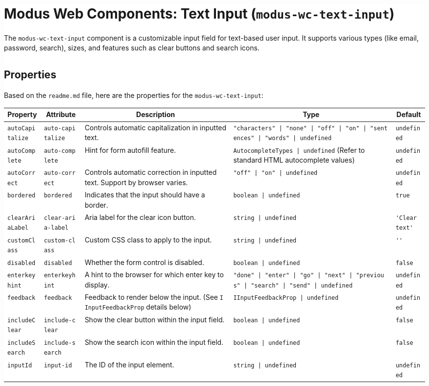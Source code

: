 # Modus Web Components: Text Input (`modus-wc-text-input`)

The `modus-wc-text-input` component is a customizable input field for text-based user input. It supports various types (like email, password, search), sizes, and features such as clear buttons and search icons.

## Properties

Based on the `readme.md` file, here are the properties for the `modus-wc-text-input`:

| Property         | Attribute          | Description                                                                                                                                                              | Type                                                                                                                                                  | Default        |
| ---------------- | ------------------ | ------------------------------------------------------------------------------------------------------------------------------------------------------------------------ | ----------------------------------------------------------------------------------------------------------------------------------------------------- | -------------- |
| `autoCapitalize` | `auto-capitalize`  | Controls automatic capitalization in inputted text.                                                                                                                      | `"characters" \| "none" \| "off" \| "on" \| "sentences" \| "words" \| undefined`                                                                      | `undefined`    |
| `autoComplete`   | `auto-complete`    | Hint for form autofill feature.                                                                                                                                          | `AutocompleteTypes \| undefined` (Refer to standard HTML autocomplete values)                                                                         | `undefined`    |
| `autoCorrect`    | `auto-correct`     | Controls automatic correction in inputted text. Support by browser varies.                                                                                               | `"off" \| "on" \| undefined`                                                                                                                          | `undefined`    |
| `bordered`       | `bordered`         | Indicates that the input should have a border.                                                                                                                           | `boolean \| undefined`                                                                                                                                | `true`         |
| `clearAriaLabel` | `clear-aria-label` | Aria label for the clear icon button.                                                                                                                                    | `string \| undefined`                                                                                                                                 | `'Clear text'` |
| `customClass`    | `custom-class`     | Custom CSS class to apply to the input.                                                                                                                                  | `string \| undefined`                                                                                                                                 | `''`           |
| `disabled`       | `disabled`         | Whether the form control is disabled.                                                                                                                                    | `boolean \| undefined`                                                                                                                                | `false`        |
| `enterkeyhint`   | `enterkeyhint`     | A hint to the browser for which enter key to display.                                                                                                                    | `"done" \| "enter" \| "go" \| "next" \| "previous" \| "search" \| "send" \| undefined`                                                                | `undefined`    |
| `feedback`       | `feedback`         | Feedback to render below the input. (See `IInputFeedbackProp` details below)                                                                                             | `IInputFeedbackProp \| undefined`                                                                                                                     | `undefined`    |
| `includeClear`   | `include-clear`    | Show the clear button within the input field.                                                                                                                            | `boolean \| undefined`                                                                                                                                | `false`        |
| `includeSearch`  | `include-search`   | Show the search icon within the input field.                                                                                                                             | `boolean \| undefined`                                                                                                                                | `false`        |
| `inputId`        | `input-id`         | The ID of the input element.                                                                                                                                             | `string \| undefined`                                                                                                                                 | `undefined`    |